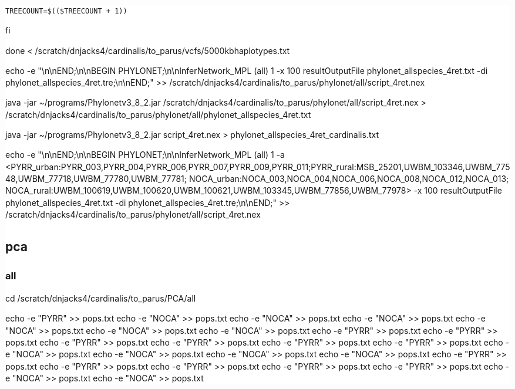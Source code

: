     TREECOUNT=$(($TREECOUNT + 1))
  fi

done < /scratch/dnjacks4/cardinalis/to_parus/vcfs/5000kbhaplotypes.txt



echo -e "\n\nEND;\n\nBEGIN PHYLONET;\n\nInferNetwork_MPL (all) 1 -x 100 resultOutputFile phylonet_allspecies_4ret.txt -di phylonet_allspecies_4ret.tre;\n\nEND;" >> /scratch/dnjacks4/cardinalis/to_parus/phylonet/all/script_4ret.nex


java -jar ~/programs/Phylonetv3_8_2.jar /scratch/dnjacks4/cardinalis/to_parus/phylonet/all/script_4ret.nex > /scratch/dnjacks4/cardinalis/to_parus/phylonet/all/phylonet_allspecies_4ret.txt 


java -jar ~/programs/Phylonetv3_8_2.jar script_4ret.nex > phylonet_allspecies_4ret_cardinalis.txt 


echo -e "\n\nEND;\n\nBEGIN PHYLONET;\n\nInferNetwork_MPL (all) 1 -a <PYRR_urban:PYRR_003,PYRR_004,PYRR_006,PYRR_007,PYRR_009,PYRR_011;PYRR_rural:MSB_25201,UWBM_103346,UWBM_77548,UWBM_77718,UWBM_77780,UWBM_77781; NOCA_urban:NOCA_003,NOCA_004,NOCA_006,NOCA_008,NOCA_012,NOCA_013; NOCA_rural:UWBM_100619,UWBM_100620,UWBM_100621,UWBM_103345,UWBM_77856,UWBM_77978> -x 100 resultOutputFile phylonet_allspecies_4ret.txt -di phylonet_allspecies_4ret.tre;\n\nEND;" >> /scratch/dnjacks4/cardinalis/to_parus/phylonet/all/script_4ret.nex


















## pca

### all
cd /scratch/dnjacks4/cardinalis/to_parus/PCA/all

echo -e "PYRR" >> pops.txt 
echo -e "NOCA" >> pops.txt 
echo -e "NOCA" >> pops.txt 
echo -e "NOCA" >> pops.txt 
echo -e "NOCA" >> pops.txt 
echo -e "NOCA" >> pops.txt 
echo -e "NOCA" >> pops.txt 
echo -e "PYRR" >> pops.txt 
echo -e "PYRR" >> pops.txt 
echo -e "PYRR" >> pops.txt 
echo -e "PYRR" >> pops.txt 
echo -e "PYRR" >> pops.txt 
echo -e "PYRR" >> pops.txt 
echo -e "NOCA" >> pops.txt 
echo -e "NOCA" >> pops.txt 
echo -e "NOCA" >> pops.txt 
echo -e "NOCA" >> pops.txt 
echo -e "PYRR" >> pops.txt 
echo -e "PYRR" >> pops.txt 
echo -e "PYRR" >> pops.txt 
echo -e "PYRR" >> pops.txt 
echo -e "PYRR" >> pops.txt 
echo -e "NOCA" >> pops.txt 
echo -e "NOCA" >> pops.txt 
